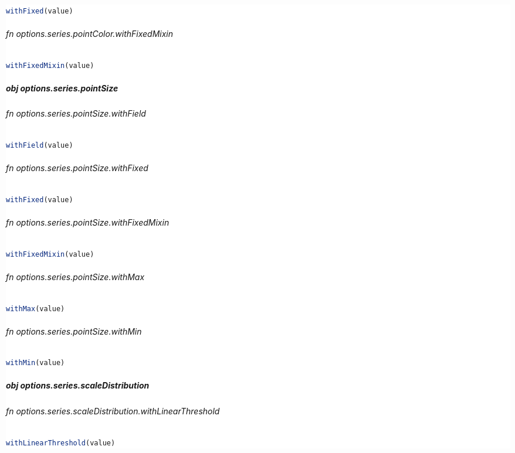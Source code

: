 ```ts
withFixed(value)
```



###### fn options.series.pointColor.withFixedMixin

```ts
withFixedMixin(value)
```



##### obj options.series.pointSize


###### fn options.series.pointSize.withField

```ts
withField(value)
```



###### fn options.series.pointSize.withFixed

```ts
withFixed(value)
```



###### fn options.series.pointSize.withFixedMixin

```ts
withFixedMixin(value)
```



###### fn options.series.pointSize.withMax

```ts
withMax(value)
```



###### fn options.series.pointSize.withMin

```ts
withMin(value)
```



##### obj options.series.scaleDistribution


###### fn options.series.scaleDistribution.withLinearThreshold

```ts
withLinearThreshold(value)
```
